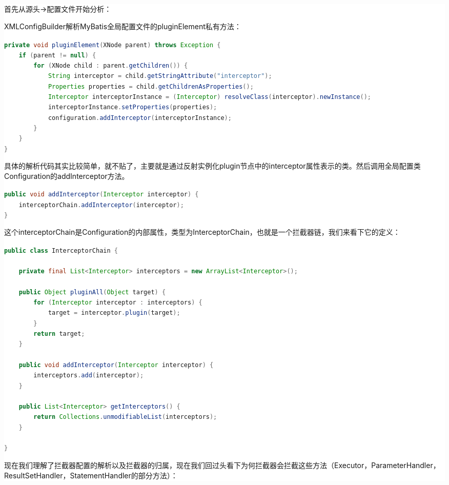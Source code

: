 

首先从源头->配置文件开始分析：

XMLConfigBuilder解析MyBatis全局配置文件的pluginElement私有方法：

```java
private void pluginElement(XNode parent) throws Exception {
    if (parent != null) {
        for (XNode child : parent.getChildren()) {
            String interceptor = child.getStringAttribute("interceptor");
            Properties properties = child.getChildrenAsProperties();
            Interceptor interceptorInstance = (Interceptor) resolveClass(interceptor).newInstance();
            interceptorInstance.setProperties(properties);
            configuration.addInterceptor(interceptorInstance);
        }
    }
}
```

具体的解析代码其实比较简单，就不贴了，主要就是通过反射实例化plugin节点中的interceptor属性表示的类。然后调用全局配置类Configuration的addInterceptor方法。

```java
public void addInterceptor(Interceptor interceptor) {
    interceptorChain.addInterceptor(interceptor);
}
```

这个interceptorChain是Configuration的内部属性，类型为InterceptorChain，也就是一个拦截器链，我们来看下它的定义：

```java
public class InterceptorChain {

    private final List<Interceptor> interceptors = new ArrayList<Interceptor>();

    public Object pluginAll(Object target) {
        for (Interceptor interceptor : interceptors) {
            target = interceptor.plugin(target);
        }
        return target;
    }

    public void addInterceptor(Interceptor interceptor) {
        interceptors.add(interceptor);
    }

    public List<Interceptor> getInterceptors() {
        return Collections.unmodifiableList(interceptors);
    }

}
```

现在我们理解了拦截器配置的解析以及拦截器的归属，现在我们回过头看下为何拦截器会拦截这些方法（Executor，ParameterHandler，ResultSetHandler，StatementHandler的部分方法）：
